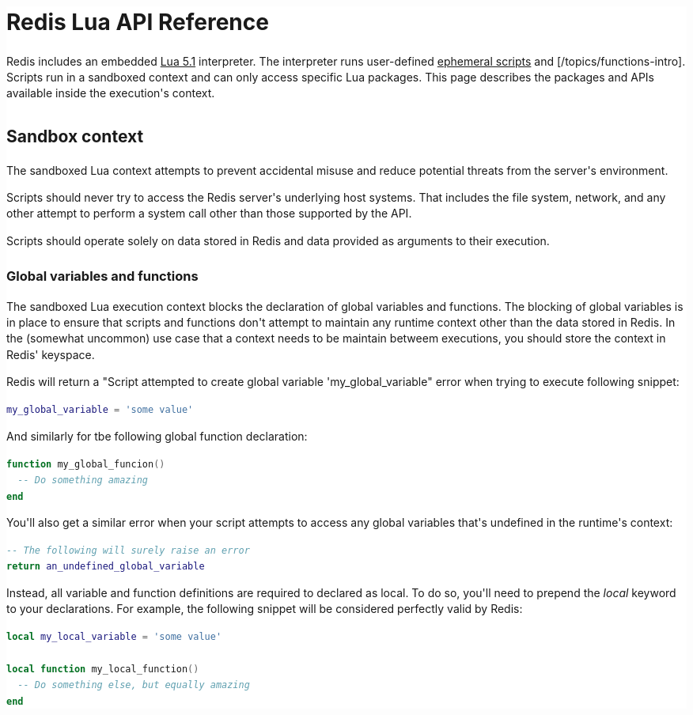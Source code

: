 # Redis Lua API Reference

Redis includes an embedded [Lua 5.1](https://www.lua.org/) interpreter.
The interpreter runs user-defined [ephemeral scripts](/topics/eval-intro) and [/topics/functions-intro]. Scripts run in a sandboxed context and can only access specific Lua packages. This page describes the packages and APIs available inside the execution's context.

## Sandbox context

The sandboxed Lua context attempts to prevent accidental misuse and reduce potential threats from the server's environment.

Scripts should never try to access the Redis server's underlying host systems.
That includes the file system, network, and any other attempt to perform a system call other than those supported by the API.

Scripts should operate solely on data stored in Redis and data provided as arguments to their execution.

### Global variables and functions

The sandboxed Lua execution context blocks the declaration of global variables and functions.
The blocking of global variables is in place to ensure that scripts and functions don't attempt to maintain any runtime context other than the data stored in Redis.
In the (somewhat uncommon) use case that a context needs to be maintain betweem executions,
you should store the context in Redis' keyspace.

Redis will return a "Script attempted to create global variable 'my_global_variable" error when trying to execute following snippet:

```lua
my_global_variable = 'some value'
```

And similarly for tbe following global function declaration:

```lua
function my_global_funcion()
  -- Do something amazing
end
```

You'll also get a similar error when your script attempts to access any global variables that's undefined in the runtime's context:

```lua
-- The following will surely raise an error
return an_undefined_global_variable
```

Instead, all variable and function definitions are required to declared as local.
To do so, you'll need to prepend the _local_ keyword to your declarations.
For example, the following snippet will be considered perfectly valid by Redis:

```lua
local my_local_variable = 'some value'

local function my_local_function()
  -- Do something else, but equally amazing
end
```
